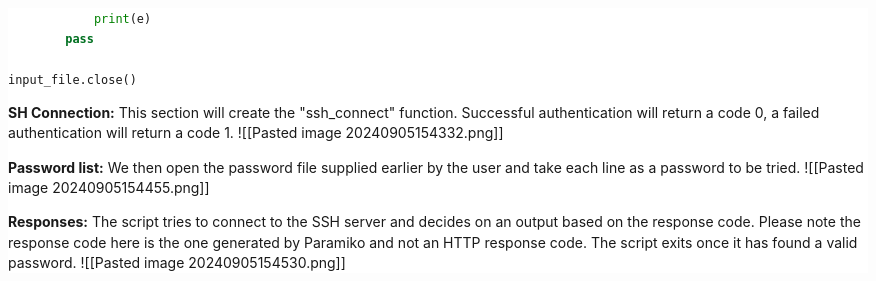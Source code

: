 ```python
            print(e)
        pass

input_file.close()
```


**SH Connection:** This section will create the "ssh_connect" function. Successful authentication will return a code 0, a failed authentication will return a code 1.
	![[Pasted image 20240905154332.png]]

**Password list:** We then open the password file supplied earlier by the user and take each line as a password to be tried.
	![[Pasted image 20240905154455.png]]

**Responses:** The script tries to connect to the SSH server and decides on an output based on the response code. Please note the response code here is the one generated by Paramiko and not an HTTP response code. The script exits once it has found a valid password.
	![[Pasted image 20240905154530.png]]
	